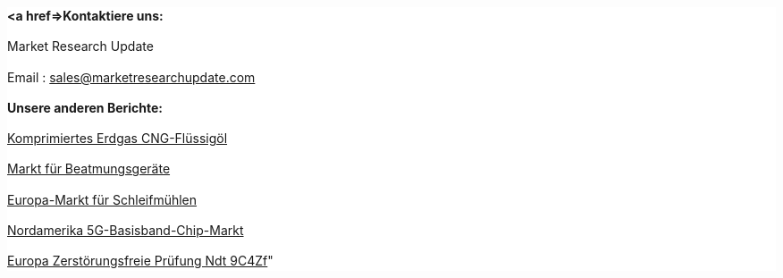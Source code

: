 

<strong><a href=>Kontaktiere uns:</a></strong>

Market Research Update

Email : sales@marketresearchupdate.com



<strong>Unsere anderen Berichte:</strong>

<a href=https://www.linkedin.com/pulse/compressed-natural-gas-cng-liquefied-petroleum>Komprimiertes Erdgas CNG-Flüssigöl</a>

<a href=https://www.linkedin.com/pulse/respiratory-care-devices-market-outlooks-2023>Markt für Beatmungsgeräte</a>

<a href=https://www.linkedin.com/pulse/europe-grinding-mills-market-size-share>Europa-Markt für Schleifmühlen</a>

<a href=https://www.linkedin.com/pulse/north-america-5g-baseband-chip-market-2023-new-comprehensive>Nordamerika 5G-Basisband-Chip-Markt</a>

<a href=https://www.linkedin.com/pulse/europe-non-destructive-testing-ndt-9c4zf/>Europa Zerstörungsfreie Prüfung Ndt 9C4Zf</a>"
